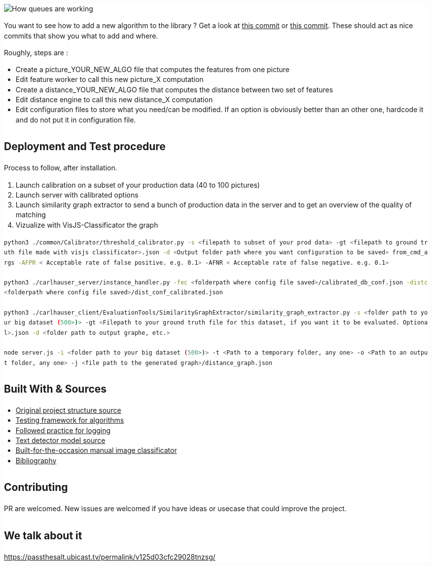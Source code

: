 <img src="./docs/images/queue2.svg" alt="How queues are working" height="100"/>
</p>

You want to see how to add a new algorithm to the library ? 
Get a look at [this commit](https://github.com/CIRCL/douglas-quaid/commit/9942a004f87d79c0b7cecc177dd165de1f3514c4) or [this commit](https://github.com/CIRCL/douglas-quaid/commit/364898911d9171edaf6b8403427302ca528993a3). These should act as nice commits that show you what to add and where.

Roughly, steps are : 
-   Create a picture_YOUR_NEW_ALGO file that computes the features from one picture
-   Edit feature worker to call this new picture_X computation
-   Create a distance_YOUR_NEW_ALGO file that computes the distance between two set of features
-   Edit distance engine to call this new distance_X computation
-   Edit configuration files to store what you need/can be modified. If an option is obviously better than an other one, hardcode it and do not put it in configuration file.

## Deployment and Test procedure

Process to follow, after installation.

1. Launch calibration on a subset of your production data (40 to 100 pictures)
2. Launch server with calibrated options
3. Launch similarity graph extractor to send a bunch of production data in the server and to get an overview of the quality of matching
4. Vizualize with VisJS-Classificator the graph

```bash
python3 ./common/Calibrator/threshold_calibrator.py -s <filepath to subset of your prod data> -gt <filepath to ground truth file made with visjs classificator>.json -d <Output folder path where you want configuration to be saved> from_cmd_args -AFPR < Acceptable rate of false positive. e.g. 0.1> -AFNR < Acceptable rate of false negative. e.g. 0.1>

python3 ./carlhauser_server/instance_handler.py -fec <folderpath where config file saved>/calibrated_db_conf.json -distc <folderpath where config file saved>/dist_conf_calibrated.json

python3 ./carlhauser_client/EvaluationTools/SimilarityGraphExtractor/similarity_graph_extractor.py -s <folder path to your big dataset (500>)> -gt <Filepath to your ground truth file for this dataset, if you want it to be evaluated. Optional>.json -d <folder path to output graphe, etc.>

node server.js -i <folder path to your big dataset (500>)> -t <Path to a temporary folder, any one> -o <Path to an output folder, any one> -j <file path to the generated graph>/distance_graph.json
```

## Built With & Sources

-   [Original project structure source](http://www.kennethreitz.org/essays/repository-structure-and-python)
-   [Testing framework for algorithms](https://github.com/CIRCL/carl-hauser)
-   [Followed practice for logging](https://fangpenlin.com/posts/2012/08/26/good-logging-practice-in-python/)
-   [Text detector model source](https://github.com/argman/EAST)
-   [Built-for-the-occasion manual image classificator](https://github.com/Vincent-CIRCL/visjs_classificator)
-   [Bibliography](https://www.zotero.org/groups/2296751/carl-hauser/items)

## Contributing
PR are welcomed.
New issues are welcomed if you have ideas or usecase that could improve the project.

## We talk about it
https://passthesalt.ubicast.tv/permalink/v125d03cfc29028tnzsg/
